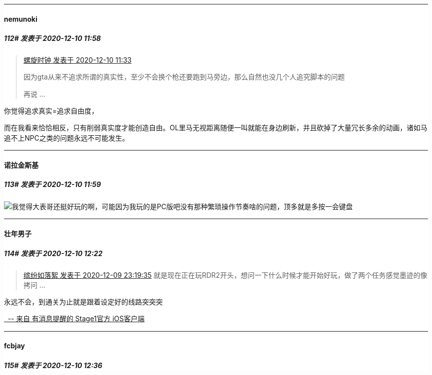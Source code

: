 





*****

####  nemunoki  
##### 112#       发表于 2020-12-10 11:58



<blockquote><a href="httphttps://bbs.saraba1st.com/2b/forum.php?mod=redirect&amp;goto=findpost&amp;pid=49670447&amp;ptid=1976639" target="_blank">螺旋时钟 发表于 2020-12-10 11:33</a>

因为gta从来不追求所谓的真实性，至少不会换个枪还要跑到马旁边，那么自然也没几个人追究脚本的问题


再说 ...</blockquote>
你觉得追求真实=追求自由度，


而在我看来恰恰相反，只有削弱真实度才能创造自由。OL里马无视距离随便一叫就能在身边刷新，并且砍掉了大量冗长多余的动画，诸如马追不上NPC之类的问题永远不可能发生。







*****

####  诺拉金斯基  
##### 113#       发表于 2020-12-10 11:59



<img src="https://static.saraba1st.com/image/smiley/face2017/143.png" referrerpolicy="no-referrer">我觉得大表哥还挺好玩的啊，可能因为我玩的是PC版吧没有那种繁琐操作节奏啥的问题，顶多就是多按一会键盘







*****

####  壮年男子  
##### 114#       发表于 2020-12-10 12:22



<blockquote><a href="httphttps://bbs.saraba1st.com/2b/forum.php?mod=redirect&amp;goto=findpost&amp;pid=49666677&amp;ptid=1976639" target="_blank">缤纷如落絮 发表于 2020-12-09 23:19:35</a>
就是现在正在玩RDR2开头，想问一下什么时候才能开始好玩，做了两个任务感觉墨迹的像拷问 ...</blockquote>永远不会，到通关为止就是跟着设定好的线路突突突

[  -- 来自 有消息提醒的 Stage1官方 iOS客户端](https://itunes.apple.com/fi/app/saraba1st/id1221237470?mt=8)







*****

####  fcbjay  
##### 115#       发表于 2020-12-10 12:36
